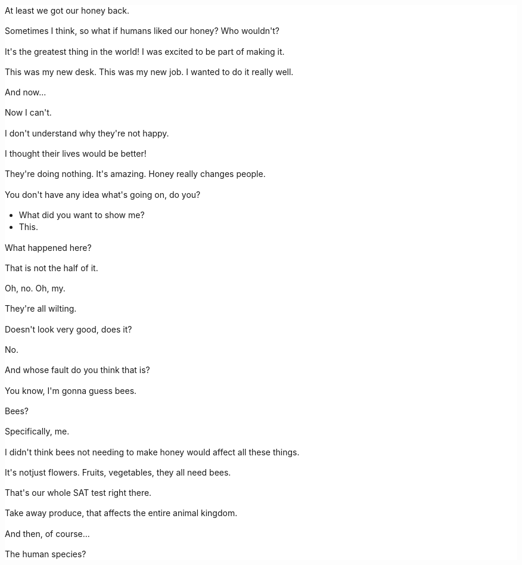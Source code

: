 At least we got our honey back.

Sometimes I think, so what if humans
liked our honey? Who wouldn't?

It's the greatest thing in the world!
I was excited to be part of making it.

This was my new desk. This was my
new job. I wanted to do it really well.

And now...

Now I can't.

I don't understand
why they're not happy.

I thought their lives would be better!

They're doing nothing. It's amazing.
Honey really changes people.

You don't have any idea
what's going on, do you?

- What did you want to show me?
- This.

What happened here?

That is not the half of it.

Oh, no. Oh, my.

They're all wilting.

Doesn't look very good, does it?

No.

And whose fault do you think that is?

You know, I'm gonna guess bees.

Bees?

Specifically, me.

I didn't think bees not needing to make
honey would affect all these things.

It's notjust flowers.
Fruits, vegetables, they all need bees.

That's our whole SAT test right there.

Take away produce, that affects
the entire animal kingdom.

And then, of course...

The human species?
